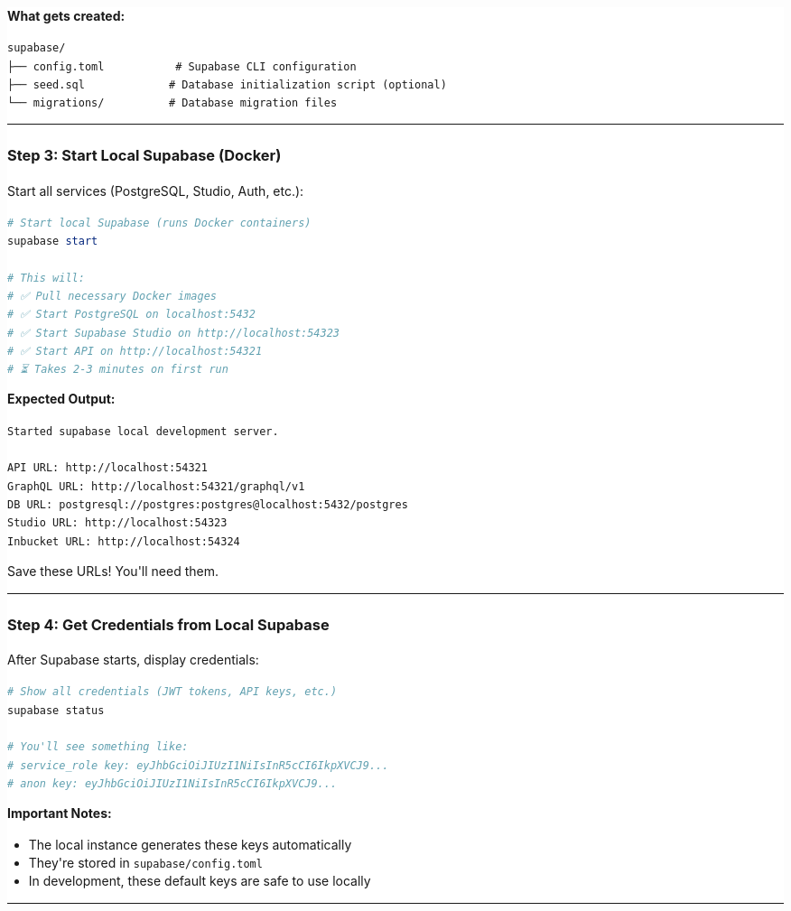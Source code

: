 **What gets created:**
```
supabase/
├── config.toml           # Supabase CLI configuration
├── seed.sql             # Database initialization script (optional)
└── migrations/          # Database migration files
```

---

### Step 3: Start Local Supabase (Docker)

Start all services (PostgreSQL, Studio, Auth, etc.):

```powershell
# Start local Supabase (runs Docker containers)
supabase start

# This will:
# ✅ Pull necessary Docker images
# ✅ Start PostgreSQL on localhost:5432
# ✅ Start Supabase Studio on http://localhost:54323
# ✅ Start API on http://localhost:54321
# ⏳ Takes 2-3 minutes on first run
```

**Expected Output:**
```
Started supabase local development server.

API URL: http://localhost:54321
GraphQL URL: http://localhost:54321/graphql/v1
DB URL: postgresql://postgres:postgres@localhost:5432/postgres
Studio URL: http://localhost:54323
Inbucket URL: http://localhost:54324
```

Save these URLs! You'll need them.

---

### Step 4: Get Credentials from Local Supabase

After Supabase starts, display credentials:

```powershell
# Show all credentials (JWT tokens, API keys, etc.)
supabase status

# You'll see something like:
# service_role key: eyJhbGciOiJIUzI1NiIsInR5cCI6IkpXVCJ9...
# anon key: eyJhbGciOiJIUzI1NiIsInR5cCI6IkpXVCJ9...
```

**Important Notes:**
- The local instance generates these keys automatically
- They're stored in `supabase/config.toml`
- In development, these default keys are safe to use locally

---